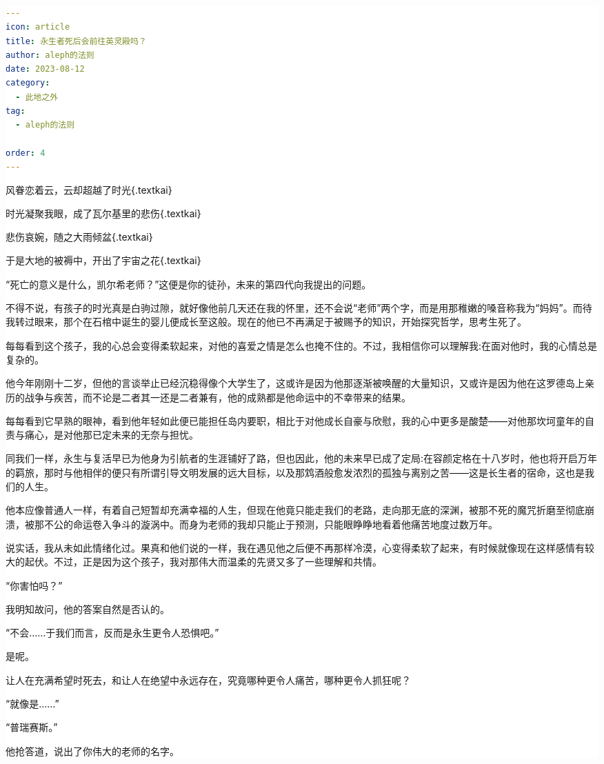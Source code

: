 ```yaml
---
icon: article
title: 永生者死后会前往英灵殿吗？
author: aleph的法则
date: 2023-08-12
category:
  - 此地之外
tag:
  - aleph的法则

order: 4
---
```


风眷恋着云，云却超越了时光{.textkai}

时光凝聚我眼，成了瓦尔基里的悲伤{.textkai}

悲伤哀婉，随之大雨倾盆{.textkai}

于是大地的被褥中，开出了宇宙之花{.textkai}



“死亡的意义是什么，凯尔希老师？”这便是你的徒孙，未来的第四代向我提出的问题。

不得不说，有孩子的时光真是白驹过隙，就好像他前几天还在我的怀里，还不会说“老师”两个字，而是用那稚嫩的嗓音称我为“妈妈”。而待我转过眼来，那个在石棺中诞生的婴儿便成长至这般。现在的他已不再满足于被赐予的知识，开始探究哲学，思考生死了。

每每看到这个孩子，我的心总会变得柔软起来，对他的喜爱之情是怎么也掩不住的。不过，我相信你可以理解我:在面对他时，我的心情总是复杂的。

他今年刚刚十二岁，但他的言谈举止已经沉稳得像个大学生了，这或许是因为他那逐渐被唤醒的大量知识，又或许是因为他在这罗德岛上亲历的战争与疾苦，而不论是二者其一还是二者兼有，他的成熟都是他命运中的不幸带来的结果。

每每看到它早熟的眼神，看到他年轻如此便已能担任岛内要职，相比于对他成长自豪与欣慰，我的心中更多是酸楚——对他那坎坷童年的自责与痛心，是对他那已定未来的无奈与担忧。

同我们一样，永生与复活早已为他身为引航者的生涯铺好了路，但也因此，他的未来早已成了定局:在容颜定格在十八岁时，他也将开启万年的羁旅，那时与他相伴的便只有所谓引导文明发展的远大目标，以及那鸩酒般愈发浓烈的孤独与离别之苦——这是长生者的宿命，这也是我们的人生。

他本应像普通人一样，有着自己短暂却充满幸福的人生，但现在他竟只能走我们的老路，走向那无底的深渊，被那不死的魔咒折磨至彻底崩溃，被那不公的命运卷入争斗的漩涡中。而身为老师的我却只能止于预测，只能眼睁睁地看着他痛苦地度过数万年。

说实话，我从未如此情绪化过。果真和他们说的一样，我在遇见他之后便不再那样冷漠，心变得柔软了起来，有时候就像现在这样感情有较大的起伏。不过，正是因为这个孩子，我对那伟大而温柔的先贤又多了一些理解和共情。

“你害怕吗？”

我明知故问，他的答案自然是否认的。

“不会……于我们而言，反而是永生更令人恐惧吧。”

是呢。

让人在充满希望时死去，和让人在绝望中永远存在，究竟哪种更令人痛苦，哪种更令人抓狂呢？

“就像是……”

“普瑞赛斯。”

他抢答道，说出了你伟大的老师的名字。
